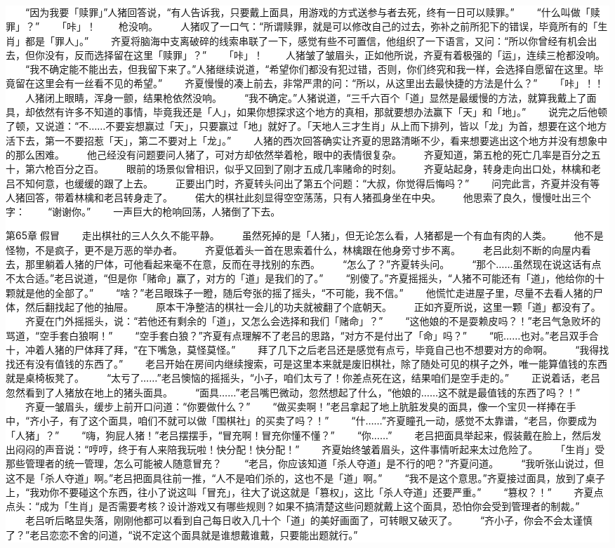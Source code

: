 　　“因为我要「赎罪」”人猪回答说，“有人告诉我，只要戴上面具，用游戏的方式送参与者去死，终有一日可以赎罪。”
　　“什么叫做「赎罪」？”
　　「咔」！
　　枪没响。
　　人猪叹了一口气：“所谓赎罪，就是可以修改自己的过去，弥补之前所犯下的错误，毕竟所有的「生肖」都是「罪人」。”
　　齐夏将脑海中支离破碎的线索串联了一下，感觉有些不可置信，他组织了一下语言，又问：“所以你曾经有机会出去，但你没有，反而选择留在这里「赎罪」？”
　　「咔」！
　　人猪皱了皱眉头，正如他所说，齐夏有着极强的「运」，连续三枪都没响。
　　“我不确定能不能出去，但我留下来了。”人猪继续说道，“希望你们都没有犯过错，否则，你们终究和我一样，会选择自愿留在这里。毕竟留在这里会有一丝看不见的希望。”
　　齐夏慢慢的凑上前去，非常严肃的问：“所以，从这里出去最快捷的方法是什么？”
　　「咔」！！
　　人猪闭上眼睛，浑身一颤，结果枪依然没响。
　　“我不确定。”人猪说道，“三千六百个「道」显然是最缓慢的方法，就算我戴上了面具，却依然有许多不知道的事情，毕竟我还是「人」，如果你想探求这个地方的真相，那就要想办法赢下「天」和「地」。”
　　说完之后他顿了顿，又说道：“不……不要妄想赢过「天」，只要赢过「地」就好了。「天地人三才生肖」从上而下排列，皆以「龙」为首，想要在这个地方活下去，第一不要招惹「天」，第二不要对上「龙」。”
　　人猪的西次回答确实让齐夏的思路清晰不少，看来想要逃出这个地方并没有想象中的那么困难。
　　他己经没有问题要问人猪了，可对方却依然举着枪，眼中的表情很复杂。
　　齐夏知道，第五枪的死亡几率是百分之五十，第六枪百分之百。
　　眼前的场景似曾相识，似乎又回到了刚才五成几率赌命的时刻。
　　齐夏站起身，转身走向出口处，林檎和老吕不知何意，也缓缓的跟了上去。
　　正要出门时，齐夏转头问出了第五个问题：“大叔，你觉得后悔吗？”
　　问完此言，齐夏并没有等人猪回答，带着林檎和老吕转身走了。
　　偌大的棋社此刻显得空空荡荡，只有人猪孤身坐在中央。
　　他思索了良久，慢慢吐出三个字：
　　“谢谢你。”
　　一声巨大的枪响回荡，人猪倒了下去。

第65章 假冒
　　走出棋社的三人久久不能平静。
　　虽然死掉的是「人猪」，但无论怎么看，人猪都是一个有血有肉的人类。
　　他不是怪物，不是疯子，更不是万恶的举办者。
　　齐夏低着头一首在思索着什么，林檎跟在他身旁寸步不离。
　　老吕此刻不断的向屋内看去，那里躺着人猪的尸体，可他看起来毫不在意，反而在寻找别的东西。
　　“怎么了？”齐夏转头问。
　　“那个……虽然现在说这话有点不太合适。”老吕说道，“但是你「赌命」赢了，对方的「道」是我们的了。”
　　“别傻了。”齐夏摇摇头，“人猪不可能还有「道」，他给你的十颗就是他的全部了。”
　　“啥？”老吕眼珠子一瞪，随后夸张的摇了摇头，“不可能，我不信。”
　　他慌忙走进屋子里，尽量不去看人猪的尸体，然后翻找起了他的抽屉。
　　原本干净整洁的棋社一会儿的功夫就被翻了个底朝天。
　　正如齐夏所说，这里一颗「道」都没有了。
　　齐夏在门外摇摇头，说：“若他还有剩余的「道」，又怎么会选择和我们「赌命」？”
　　“这他娘的不是耍赖皮吗？！”老吕气急败坏的骂道，“空手套白狼啊！”
　　“空手套白狼？”齐夏有点理解不了老吕的思路，“对方不是付出了「命」吗？”
　　“呃……也对。”老吕双手合十，冲着人猪的尸体拜了拜，“在下嘴急，莫怪莫怪。”
　　拜了几下之后老吕还是感觉有点亏，毕竟自己也不想要对方的命啊。
　　“我得找找还有没有值钱的东西了。”
　　老吕开始在房间内继续搜索，可是这里本来就是废旧棋社，除了随处可见的棋子之外，唯一能算值钱的东西就是桌椅板凳了。
　　“太亏了……”老吕懊恼的摇摇头，“小子，咱们太亏了！你差点死在这，结果咱们是空手走的。”
　　正说着话，老吕忽然看到了人猪放在地上的猪头面具。
　　“面具……”老吕嘴巴微动，忽然想起了什么，“他娘的……这不就是最值钱的东西了吗？！”
　　齐夏一皱眉头，缓步上前开口问道：“你要做什么？”
　　“做买卖啊！”老吕拿起了地上肮脏发臭的面具，像一个宝贝一样捧在手中，“齐小子，有了这个面具，咱们不就可以做「围棋社」的买卖了吗？！”
　　“什……”齐夏瞳孔一动，感觉不太靠谱，“老吕，你要成为「人猪」？”
　　“嗨，狗屁人猪！”老吕摆摆手，“冒充啊！冒充你懂不懂？”
　　“你……”
　　老吕把面具举起来，假装戴在脸上，然后发出闷闷的声音说：“哼哼，终于有人来陪我玩啦！快分配！快分配！”
　　齐夏始终皱着眉头，这件事情听起来太过危险了。
　　「生肖」受那些管理者的统一管理，怎么可能被人随意冒充？
　　“老吕，你应该知道「杀人夺道」是不行的吧？”齐夏问道。
　　“我听张山说过，但这不是「杀人夺道」啊。”老吕把面具往前一推，“人不是咱们杀的，这也不是「道」啊。”
　　“我不是这个意思。”齐夏接过面具，放到了桌子上，“我劝你不要碰这个东西，往小了说这叫「冒充」，往大了说这就是「篡权」，这比「杀人夺道」还要严重。”
　　“篡权？！”
　　齐夏点点头：“成为「生肖」是否需要考核？设计游戏又有哪些规则？如果不搞清楚这些问题就戴上这个面具，恐怕你会受到管理者的制裁。”
　　老吕听后略显失落，刚刚他都可以看到自己每日收入几十个「道」的美好画面了，可转眼又破灭了。
　　“齐小子，你会不会太谨慎了？”老吕恋恋不舍的问道，“说不定这个面具就是谁想戴谁戴，只要能出题就行。”